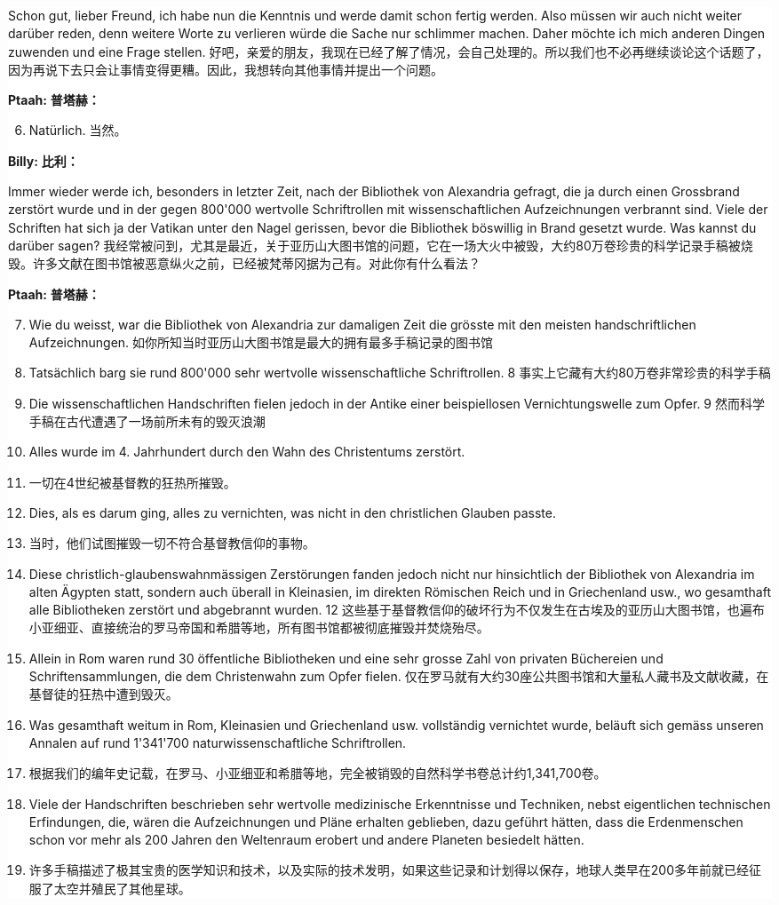 Schon gut, lieber Freund, ich habe nun die Kenntnis und werde damit schon fertig werden. Also müssen wir auch nicht weiter darüber reden, denn weitere Worte zu verlieren würde die Sache nur schlimmer machen. Daher möchte ich mich anderen Dingen zuwenden und eine Frage stellen.
好吧，亲爱的朋友，我现在已经了解了情况，会自己处理的。所以我们也不必再继续谈论这个话题了，因为再说下去只会让事情变得更糟。因此，我想转向其他事情并提出一个问题。

**Ptaah:**
**普塔赫：**

6. Natürlich.
当然。

**Billy:**
**比利：**

Immer wieder werde ich, besonders in letzter Zeit, nach der Bibliothek von Alexandria gefragt, die ja durch einen Grossbrand zerstört wurde und in der gegen 800'000 wertvolle Schriftrollen mit wissenschaftlichen Aufzeichnungen verbrannt sind. Viele der Schriften hat sich ja der Vatikan unter den Nagel gerissen, bevor die Bibliothek böswillig in Brand gesetzt wurde. Was kannst du darüber sagen?
我经常被问到，尤其是最近，关于亚历山大图书馆的问题，它在一场大火中被毁，大约80万卷珍贵的科学记录手稿被烧毁。许多文献在图书馆被恶意纵火之前，已经被梵蒂冈据为己有。对此你有什么看法？

**Ptaah:**
**普塔赫：**

7. Wie du weisst, war die Bibliothek von Alexandria zur damaligen Zeit die grösste mit den meisten handschriftlichen Aufzeichnungen.
如你所知当时亚历山大图书馆是最大的拥有最多手稿记录的图书馆

8. Tatsächlich barg sie rund 800'000 sehr wertvolle wissenschaftliche Schriftrollen.
8 事实上它藏有大约80万卷非常珍贵的科学手稿

9. Die wissenschaftlichen Handschriften fielen jedoch in der Antike einer beispiellosen Vernichtungswelle zum Opfer.
9 然而科学手稿在古代遭遇了一场前所未有的毁灭浪潮

10. Alles wurde im 4. Jahrhundert durch den Wahn des Christentums zerstört.
10. 一切在4世纪被基督教的狂热所摧毁。

11. Dies, als es darum ging, alles zu vernichten, was nicht in den christlichen Glauben passte.
11. 当时，他们试图摧毁一切不符合基督教信仰的事物。

12. Diese christlich-glaubenswahnmässigen Zerstörungen fanden jedoch nicht nur hinsichtlich der Bibliothek von Alexandria im alten Ägypten statt, sondern auch überall in Kleinasien, im direkten Römischen Reich und in Griechenland usw., wo gesamthaft alle Bibliotheken zerstört und abgebrannt wurden.
12 这些基于基督教信仰的破坏行为不仅发生在古埃及的亚历山大图书馆，也遍布小亚细亚、直接统治的罗马帝国和希腊等地，所有图书馆都被彻底摧毁并焚烧殆尽。

13. Allein in Rom waren rund 30 öffentliche Bibliotheken und eine sehr grosse Zahl von privaten Büchereien und Schriftensammlungen, die dem Christenwahn zum Opfer fielen.
仅在罗马就有大约30座公共图书馆和大量私人藏书及文献收藏，在基督徒的狂热中遭到毁灭。

14. Was gesamthaft weitum in Rom, Kleinasien und Griechenland usw. vollständig vernichtet wurde, beläuft sich gemäss unseren Annalen auf rund 1'341'700 naturwissenschaftliche Schriftrollen.
14. 根据我们的编年史记载，在罗马、小亚细亚和希腊等地，完全被销毁的自然科学书卷总计约1,341,700卷。

15. Viele der Handschriften beschrieben sehr wertvolle medizinische Erkenntnisse und Techniken, nebst eigentlichen technischen Erfindungen, die, wären die Aufzeichnungen und Pläne erhalten geblieben, dazu geführt hätten, dass die Erdenmenschen schon vor mehr als 200 Jahren den Weltenraum erobert und andere Planeten besiedelt hätten.
15. 许多手稿描述了极其宝贵的医学知识和技术，以及实际的技术发明，如果这些记录和计划得以保存，地球人类早在200多年前就已经征服了太空并殖民了其他星球。
